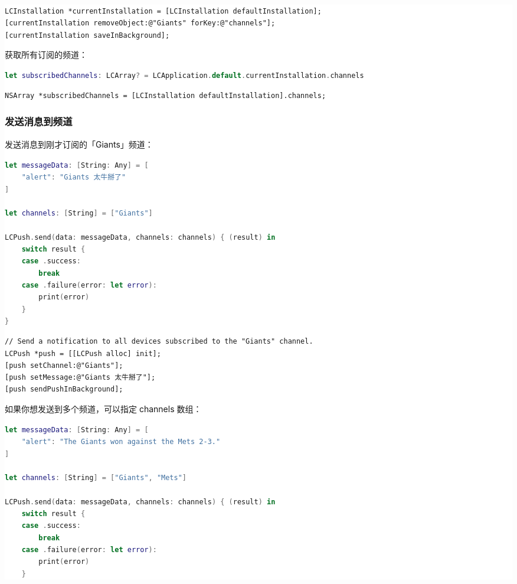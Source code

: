 ```objc
LCInstallation *currentInstallation = [LCInstallation defaultInstallation];
[currentInstallation removeObject:@"Giants" forKey:@"channels"];
[currentInstallation saveInBackground];
```

</MultiLang>

获取所有订阅的频道：

<MultiLang kind="ios">

```swift
let subscribedChannels: LCArray? = LCApplication.default.currentInstallation.channels
```
```objc
NSArray *subscribedChannels = [LCInstallation defaultInstallation].channels;
```

</MultiLang>

### 发送消息到频道

发送消息到刚才订阅的「Giants」频道：

<MultiLang kind="ios">

```swift
let messageData: [String: Any] = [
    "alert": "Giants 太牛掰了"
]

let channels: [String] = ["Giants"]

LCPush.send(data: messageData, channels: channels) { (result) in
    switch result {
    case .success:
        break
    case .failure(error: let error):
        print(error)
    }
}
```
```objc
// Send a notification to all devices subscribed to the "Giants" channel.
LCPush *push = [[LCPush alloc] init];
[push setChannel:@"Giants"];
[push setMessage:@"Giants 太牛掰了"];
[push sendPushInBackground];
```

</MultiLang>

如果你想发送到多个频道，可以指定 channels 数组：

<MultiLang kind="ios">

```swift
let messageData: [String: Any] = [
    "alert": "The Giants won against the Mets 2-3."
]

let channels: [String] = ["Giants", "Mets"]

LCPush.send(data: messageData, channels: channels) { (result) in
    switch result {
    case .success:
        break
    case .failure(error: let error):
        print(error)
    }
```

[apple-apns]: https://developer.apple.com/documentation/usernotifications/registering_your_app_with_apns
